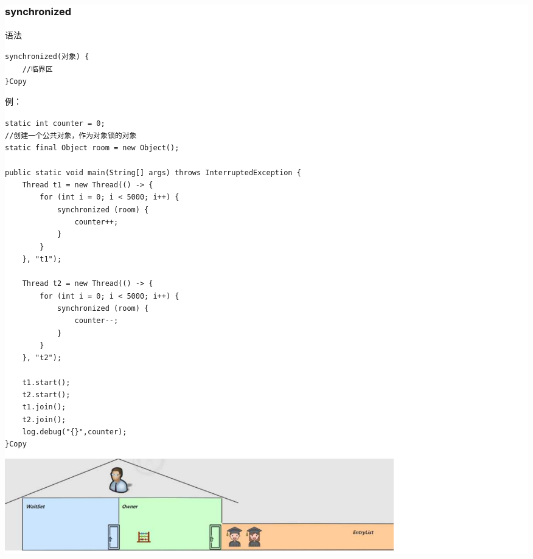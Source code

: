 

### synchronized

语法

```
synchronized(对象) {
	//临界区
}Copy
```

例：

```
static int counter = 0; 
//创建一个公共对象，作为对象锁的对象
static final Object room = new Object();
 
public static void main(String[] args) throws InterruptedException {    
	Thread t1 = new Thread(() -> {        
    	for (int i = 0; i < 5000; i++) {            
       		synchronized (room) {     
        		counter++;            
       		}       
 	   	}    
    }, "t1");
 
    Thread t2 = new Thread(() -> {       
        for (int i = 0; i < 5000; i++) {         
            synchronized (room) {            
           		counter--;          
            }    
        } 
    }, "t2");
 
    t1.start();    
    t2.start(); 
    t1.join();   
    t2.join();    
    log.debug("{}",counter); 
}Copy
```

![img](assets/1649078576261-54a1360d-5735-44b3-a830-1fa539e51dab.png)
